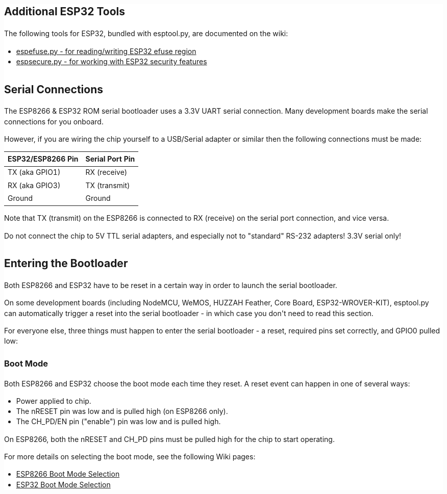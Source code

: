 ## Additional ESP32 Tools

The following tools for ESP32, bundled with esptool.py, are documented on the wiki:

* [espefuse.py - for reading/writing ESP32 efuse region](https://github.com/espressif/esptool/wiki/espefuse)
* [espsecure.py - for working with ESP32 security features](https://github.com/espressif/esptool/wiki/espsecure)

## Serial Connections

The ESP8266 & ESP32 ROM serial bootloader uses a 3.3V UART serial connection. Many development boards make the serial connections for you onboard.

However, if you are wiring the chip yourself to a USB/Serial adapter or similar then the following connections must be made:

ESP32/ESP8266 Pin     | Serial Port Pin
--------------------- | ----------------------------
TX (aka GPIO1)        | RX (receive)
RX (aka GPIO3)        | TX (transmit)
Ground                | Ground

Note that TX (transmit) on the ESP8266 is connected to RX (receive) on the serial port connection, and vice versa.

Do not connect the chip to 5V TTL serial adapters, and especially not to "standard" RS-232 adapters! 3.3V serial only!

## Entering the Bootloader

Both ESP8266 and ESP32 have to be reset in a certain way in order to launch the serial bootloader.

On some development boards (including NodeMCU, WeMOS, HUZZAH Feather, Core Board, ESP32-WROVER-KIT), esptool.py can automatically trigger a reset into the serial bootloader - in which case you don't need to read this section.

For everyone else, three things must happen to enter the serial bootloader - a reset, required pins set correctly, and GPIO0 pulled low:

### Boot Mode

Both ESP8266 and ESP32 choose the boot mode each time they reset. A reset event can happen in one of several ways:

* Power applied to chip.
* The nRESET pin was low and is pulled high (on ESP8266 only).
* The CH_PD/EN pin ("enable") pin was low and is pulled high.

On ESP8266, both the nRESET and CH_PD pins must be pulled high for the chip to start operating.

For more details on selecting the boot mode, see the following Wiki pages:

* [ESP8266 Boot Mode Selection](https://github.com/espressif/esptool/wiki/ESP8266-Boot-Mode-Selection)
* [ESP32 Boot Mode Selection](https://github.com/espressif/esptool/wiki/ESP32-Boot-Mode-Selection)
